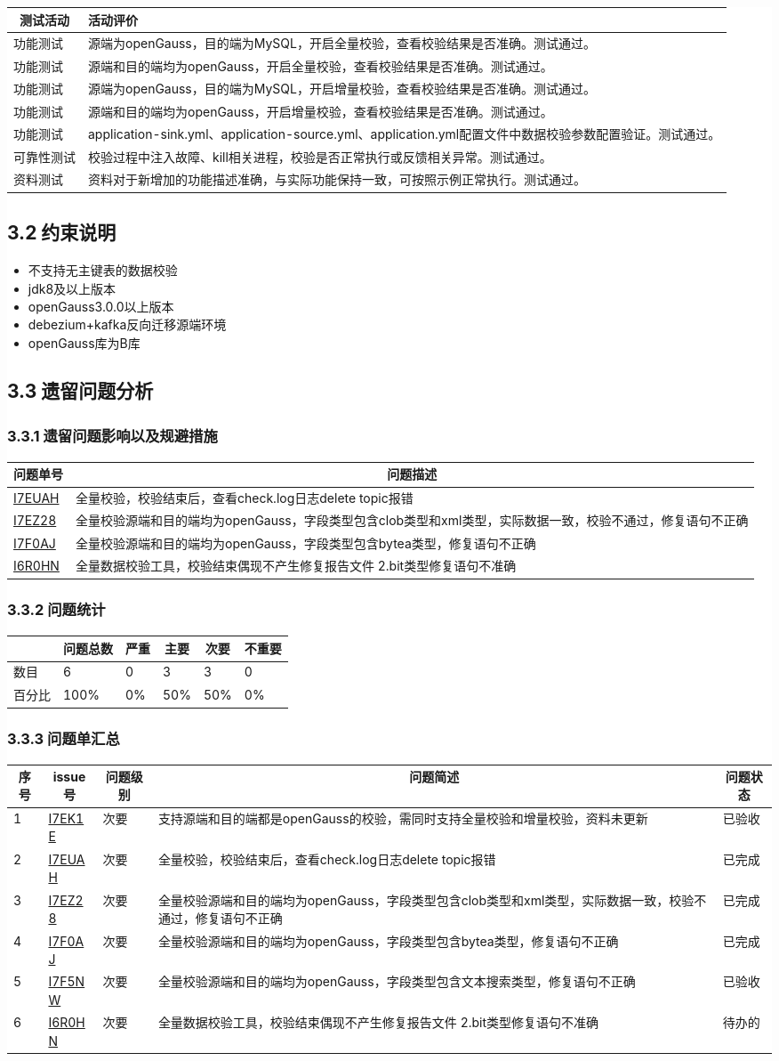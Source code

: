 | 测试活动   | 活动评价                                                     |
| ---------- | :----------------------------------------------------------- |
| 功能测试   | 源端为openGauss，目的端为MySQL，开启全量校验，查看校验结果是否准确。测试通过。 |
| 功能测试   | 源端和目的端均为openGauss，开启全量校验，查看校验结果是否准确。测试通过。 |
| 功能测试   | 源端为openGauss，目的端为MySQL，开启增量校验，查看校验结果是否准确。测试通过。 |
| 功能测试   | 源端和目的端均为openGauss，开启增量校验，查看校验结果是否准确。测试通过。 |
| 功能测试   | application-sink.yml、application-source.yml、application.yml配置文件中数据校验参数配置验证。测试通过。 |
| 可靠性测试 | 校验过程中注入故障、kill相关进程，校验是否正常执行或反馈相关异常。测试通过。 |
| 资料测试   | 资料对于新增加的功能描述准确，与实际功能保持一致，可按照示例正常执行。测试通过。 |

## 3.2   约束说明

- 不支持无主键表的数据校验
- jdk8及以上版本
- openGauss3.0.0以上版本
- debezium+kafka反向迁移源端环境
- openGauss库为B库

## 3.3   遗留问题分析

### 3.3.1 遗留问题影响以及规避措施

| 问题单号                                                     | 问题描述                                                     |
| ------------------------------------------------------------ | ------------------------------------------------------------ |
| [I7EUAH](https://gitee.com/opengauss/openGauss-tools-datachecker-performance/issues/I7EUAH?from=project-issue) | 全量校验，校验结束后，查看check.log日志delete topic报错      |
| [I7EZ28](https://gitee.com/opengauss/openGauss-tools-datachecker-performance/issues/I7EZ28?from=project-issue) | 全量校验源端和目的端均为openGauss，字段类型包含clob类型和xml类型，实际数据一致，校验不通过，修复语句不正确 |
| [I7F0AJ](https://gitee.com/opengauss/openGauss-tools-datachecker-performance/issues/I7F0AJ?from=project-issue) | 全量校验源端和目的端均为openGauss，字段类型包含bytea类型，修复语句不正确 |
| [I6R0HN](https://gitee.com/opengauss/openGauss-tools-datachecker-performance/issues/I6R0HN?from=project-issue) | 全量数据校验工具，校验结束偶现不产生修复报告文件 2.bit类型修复语句不准确 |

### 3.3.2 问题统计

|        | 问题总数 | 严重 | 主要 | 次要 | 不重要 |
| ------ | -------- | ---- | ---- | ---- | ------ |
| 数目   | 6    | 0    | 3  | 3 | 0      |
| 百分比 | 100%         | 0%   | 50% | 50% | 0%     |

###  3.3.3 问题单汇总

| 序号 | issue号                                                      | 问题级别 | 问题简述                                                     | 问题状态 |
| ---- | ------------------------------------------------------------ | -------- | ------------------------------------------------------------ | -------- |
| 1    | [I7EK1E](https://gitee.com/opengauss/openGauss-tools-datachecker-performance/issues/I7EK1E?from=project-issue) | 次要     | 支持源端和目的端都是openGauss的校验，需同时支持全量校验和增量校验，资料未更新 | 已验收   |
| 2    | [I7EUAH](https://gitee.com/opengauss/openGauss-tools-datachecker-performance/issues/I7EUAH?from=project-issue) | 次要     | 全量校验，校验结束后，查看check.log日志delete topic报错      | 已完成   |
| 3    | [I7EZ28](https://gitee.com/opengauss/openGauss-tools-datachecker-performance/issues/I7EZ28?from=project-issue) | 次要     | 全量校验源端和目的端均为openGauss，字段类型包含clob类型和xml类型，实际数据一致，校验不通过，修复语句不正确 | 已完成   |
| 4    | [I7F0AJ](https://gitee.com/opengauss/openGauss-tools-datachecker-performance/issues/I7F0AJ?from=project-issue) | 次要     | 全量校验源端和目的端均为openGauss，字段类型包含bytea类型，修复语句不正确 | 已完成   |
| 5    | [I7F5NW](https://gitee.com/opengauss/openGauss-tools-datachecker-performance/issues/I7F5NW?from=project-issue) | 次要     | 全量校验源端和目的端均为openGauss，字段类型包含文本搜索类型，修复语句不正确 | 已验收   |
| 6    | [I6R0HN](https://gitee.com/opengauss/openGauss-tools-datachecker-performance/issues/I6R0HN?from=project-issue) | 次要     | 全量数据校验工具，校验结束偶现不产生修复报告文件 2.bit类型修复语句不准确 | 待办的   |
